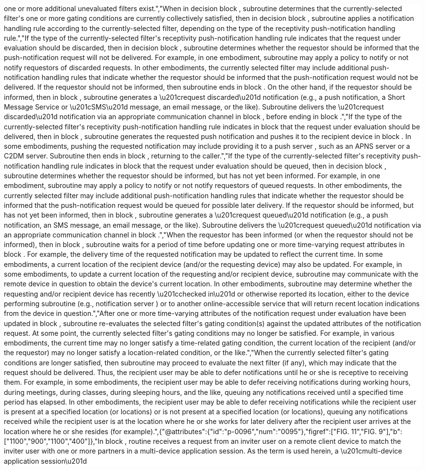 one or more additional unevaluated filters exist.","When in decision block , subroutine  determines that the currently-selected filter's one or more gating conditions are currently collectively satisfied, then in decision block , subroutine  applies a notification handling rule according to the currently-selected filter, depending on the type of the receptivity push-notification handling rule.","If the type of the currently-selected filter's receptivity push-notification handling rule indicates that the request under evaluation should be discarded, then in decision block , subroutine  determines whether the requestor should be informed that the push-notification request will not be delivered. For example, in one embodiment, subroutine  may apply a policy to notify or not notify requestors of discarded requests. In other embodiments, the currently selected filter may include additional push-notification handling rules that indicate whether the requestor should be informed that the push-notification request would not be delivered. If the requestor should not be informed, then subroutine  ends in block . On the other hand, if the requestor should be informed, then in block , subroutine  generates a \u201crequest discarded\u201d notification (e.g., a push notification, a Short Message Service or \u201cSMS\u201d message, an email message, or the like). Subroutine  delivers the \u201crequest discarded\u201d notification via an appropriate communication channel in block , before ending in block .","If the type of the currently-selected filter's receptivity push-notification handling rule indicates in block  that the request under evaluation should be delivered, then in block , subroutine  generates the requested push notification and pushes it to the recipient device in block . In some embodiments, pushing the requested notification may include providing it to a push server , such as an APNS server or a C2DM server. Subroutine  then ends in block , returning to the caller.","If the type of the currently-selected filter's receptivity push-notification handling rule indicates in block  that the request under evaluation should be queued, then in decision block , subroutine  determines whether the requestor should be informed, but has not yet been informed. For example, in one embodiment, subroutine  may apply a policy to notify or not notify requestors of queued requests. In other embodiments, the currently selected filter may include additional push-notification handling rules that indicate whether the requestor should be informed that the push-notification request would be queued for possible later delivery. If the requestor should be informed, but has not yet been informed, then in block , subroutine  generates a \u201crequest queued\u201d notification (e.g., a push notification, an SMS message, an email message, or the like). Subroutine  delivers the \u201crequest queued\u201d notification via an appropriate communication channel in block .","When the requestor has been informed (or when the requestor should not be informed), then in block , subroutine  waits for a period of time before updating one or more time-varying request attributes in block . For example, the delivery time of the requested notification may be updated to reflect the current time. In some embodiments, a current location of the recipient device (and\/or the requesting device) may also be updated. For example, in some embodiments, to update a current location of the requesting and\/or recipient device, subroutine  may communicate with the remote device in question to obtain the device's current location. In other embodiments, subroutine  may determine whether the requesting and\/or recipient device has recently \u201cchecked in\u201d or otherwise reported its location, either to the device performing subroutine  (e.g., notification server ) or to another online-accessible service that will return recent location indications from the device in question.","After one or more time-varying attributes of the notification request under evaluation have been updated in block , subroutine  re-evaluates the selected filter's gating condition(s) against the updated attributes of the notification request. At some point, the currently selected filter's gating conditions may no longer be satisfied. For example, in various embodiments, the current time may no longer satisfy a time-related gating condition, the current location of the recipient (and\/or the requestor) may no longer satisfy a location-related condition, or the like.","When the currently selected filter's gating conditions are longer satisfied, then subroutine  may proceed to evaluate the next filter (if any), which may indicate that the request should be delivered. Thus, the recipient user may be able to defer notifications until he or she is receptive to receiving them. For example, in some embodiments, the recipient user may be able to defer receiving notifications during working hours, during meetings, during classes, during sleeping hours, and the like, queuing any notifications received until a specified time period has elapsed. In other embodiments, the recipient user may be able to defer receiving notifications while the recipient user is present at a specified location (or locations) or is not present at a specified location (or locations), queuing any notifications received while the recipient user is at the location where he or she works for later delivery after the recipient user arrives at the location where he or she resides (for example).",{"@attributes":{"id":"p-0096","num":"0095"},"figref":["FIG. 11","FIG. 9"],"b":["1100","900","1100","400"]},"In block , routine  receives a request from an inviter user on a remote client device to match the inviter user with one or more partners in a multi-device application session. As the term is used herein, a \u201cmulti-device application session\u201d